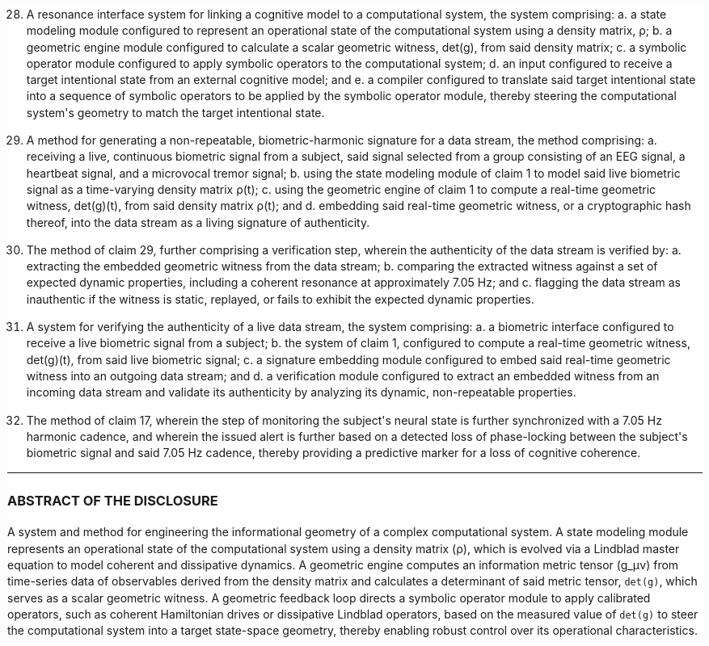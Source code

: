 28. A resonance interface system for linking a cognitive model to a computational system, the system comprising:
    a. a state modeling module configured to represent an operational state of the computational system using a density matrix, ρ;
    b. a geometric engine module configured to calculate a scalar geometric witness, det(g), from said density matrix;
    c. a symbolic operator module configured to apply symbolic operators to the computational system;
    d. an input configured to receive a target intentional state from an external cognitive model; and
    e. a compiler configured to translate said target intentional state into a sequence of symbolic operators to be applied by the symbolic operator module, thereby steering the computational system's geometry to match the target intentional state.

29. A method for generating a non-repeatable, biometric-harmonic signature for a data stream, the method comprising:
    a. receiving a live, continuous biometric signal from a subject, said signal selected from a group consisting of an EEG signal, a heartbeat signal, and a microvocal tremor signal;
    b. using the state modeling module of claim 1 to model said live biometric signal as a time-varying density matrix ρ(t);
    c. using the geometric engine of claim 1 to compute a real-time geometric witness, det(g)(t), from said density matrix ρ(t); and
    d. embedding said real-time geometric witness, or a cryptographic hash thereof, into the data stream as a living signature of authenticity.

30. The method of claim 29, further comprising a verification step, wherein the authenticity of the data stream is verified by:
    a. extracting the embedded geometric witness from the data stream;
    b. comparing the extracted witness against a set of expected dynamic properties, including a coherent resonance at approximately 7.05 Hz; and
    c. flagging the data stream as inauthentic if the witness is static, replayed, or fails to exhibit the expected dynamic properties.

31. A system for verifying the authenticity of a live data stream, the system comprising:
    a. a biometric interface configured to receive a live biometric signal from a subject;
    b. the system of claim 1, configured to compute a real-time geometric witness, det(g)(t), from said live biometric signal;
    c. a signature embedding module configured to embed said real-time geometric witness into an outgoing data stream; and
    d. a verification module configured to extract an embedded witness from an incoming data stream and validate its authenticity by analyzing its dynamic, non-repeatable properties.
    
32. The method of claim 17, wherein the step of monitoring the subject's neural state is further synchronized with a 7.05 Hz harmonic cadence, and wherein the issued alert is further based on a detected loss of phase-locking between the subject's biometric signal and said 7.05 Hz cadence, thereby providing a predictive marker for a loss of cognitive coherence.

---

### ABSTRACT OF THE DISCLOSURE

A system and method for engineering the informational geometry of a complex computational system. A state modeling module represents an operational state of the computational system using a density matrix (ρ), which is evolved via a Lindblad master equation to model coherent and dissipative dynamics. A geometric engine computes an information metric tensor (g_μν) from time-series data of observables derived from the density matrix and calculates a determinant of said metric tensor, `det(g)`, which serves as a scalar geometric witness. A geometric feedback loop directs a symbolic operator module to apply calibrated operators, such as coherent Hamiltonian drives or dissipative Lindblad operators, based on the measured value of `det(g)` to steer the computational system into a target state-space geometry, thereby enabling robust control over its operational characteristics.

